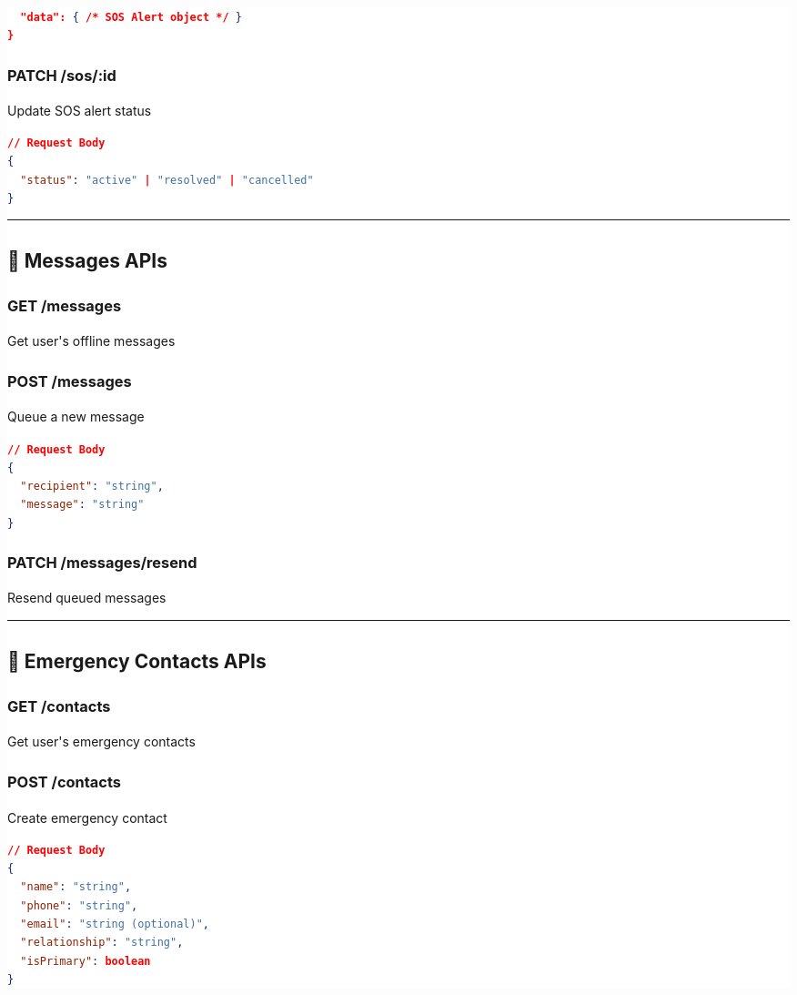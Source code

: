 ```json
  "data": { /* SOS Alert object */ }
}
```

### PATCH /sos/:id
Update SOS alert status
```json
// Request Body
{
  "status": "active" | "resolved" | "cancelled"
}
```

---

## 📱 Messages APIs

### GET /messages
Get user's offline messages

### POST /messages
Queue a new message
```json
// Request Body
{
  "recipient": "string",
  "message": "string"
}
```

### PATCH /messages/resend
Resend queued messages

---

## 👥 Emergency Contacts APIs

### GET /contacts
Get user's emergency contacts

### POST /contacts
Create emergency contact
```json
// Request Body
{
  "name": "string",
  "phone": "string", 
  "email": "string (optional)",
  "relationship": "string",
  "isPrimary": boolean
}
```
